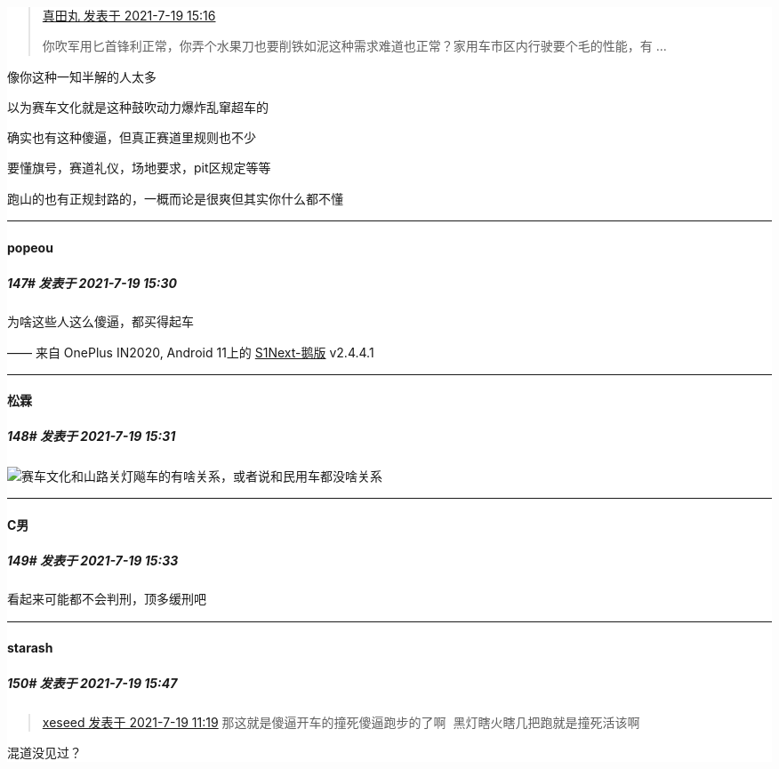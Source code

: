 
<blockquote><a href="httphttps://bbs.saraba1st.com/2b/forum.php?mod=redirect&amp;goto=findpost&amp;pid=52020304&amp;ptid=2016257" target="_blank">真田丸 发表于 2021-7-19 15:16</a>

你吹军用匕首锋利正常，你弄个水果刀也要削铁如泥这种需求难道也正常？家用车市区内行驶要个毛的性能，有 ...</blockquote>
像你这种一知半解的人太多


以为赛车文化就是这种鼓吹动力爆炸乱窜超车的


确实也有这种傻逼，但真正赛道里规则也不少


要懂旗号，赛道礼仪，场地要求，pit区规定等等


跑山的也有正规封路的，一概而论是很爽但其实你什么都不懂


*****

####  popeou  
##### 147#       发表于 2021-7-19 15:30


为啥这些人这么傻逼，都买得起车

—— 来自 OnePlus IN2020, Android 11上的 [S1Next-鹅版](https://github.com/ykrank/S1-Next/releases) v2.4.4.1


*****

####  松霖  
##### 148#       发表于 2021-7-19 15:31


<img src="https://static.saraba1st.com/image/smiley/face2017/001.png" referrerpolicy="no-referrer">赛车文化和山路关灯飚车的有啥关系，或者说和民用车都没啥关系


*****

####  C男  
##### 149#       发表于 2021-7-19 15:33


看起来可能都不会判刑，顶多缓刑吧


*****

####  starash  
##### 150#       发表于 2021-7-19 15:47


<blockquote><a href="httphttps://bbs.saraba1st.com/2b/forum.php?mod=redirect&amp;goto=findpost&amp;pid=52017072&amp;ptid=2016257" target="_blank">xeseed 发表于 2021-7-19 11:19</a>
 那这就是傻逼开车的撞死傻逼跑步的了啊  黑灯瞎火瞎几把跑就是撞死活该啊 </blockquote>
混道没见过？


